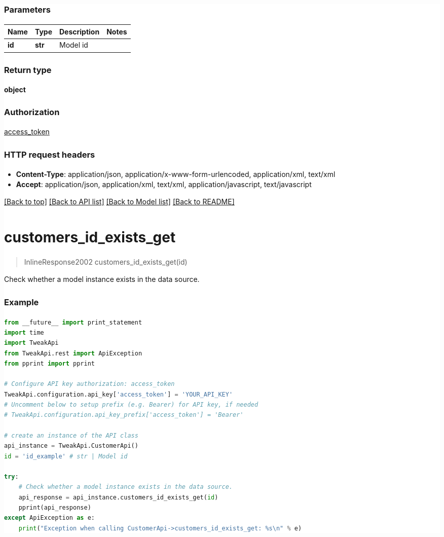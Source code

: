 ### Parameters

Name | Type | Description  | Notes
------------- | ------------- | ------------- | -------------
 **id** | **str**| Model id | 

### Return type

**object**

### Authorization

[access_token](../README.md#access_token)

### HTTP request headers

 - **Content-Type**: application/json, application/x-www-form-urlencoded, application/xml, text/xml
 - **Accept**: application/json, application/xml, text/xml, application/javascript, text/javascript

[[Back to top]](#) [[Back to API list]](../README.md#documentation-for-api-endpoints) [[Back to Model list]](../README.md#documentation-for-models) [[Back to README]](../README.md)

# **customers_id_exists_get**
> InlineResponse2002 customers_id_exists_get(id)

Check whether a model instance exists in the data source.

### Example 
```python
from __future__ import print_statement
import time
import TweakApi
from TweakApi.rest import ApiException
from pprint import pprint

# Configure API key authorization: access_token
TweakApi.configuration.api_key['access_token'] = 'YOUR_API_KEY'
# Uncomment below to setup prefix (e.g. Bearer) for API key, if needed
# TweakApi.configuration.api_key_prefix['access_token'] = 'Bearer'

# create an instance of the API class
api_instance = TweakApi.CustomerApi()
id = 'id_example' # str | Model id

try: 
    # Check whether a model instance exists in the data source.
    api_response = api_instance.customers_id_exists_get(id)
    pprint(api_response)
except ApiException as e:
    print("Exception when calling CustomerApi->customers_id_exists_get: %s\n" % e)
```

